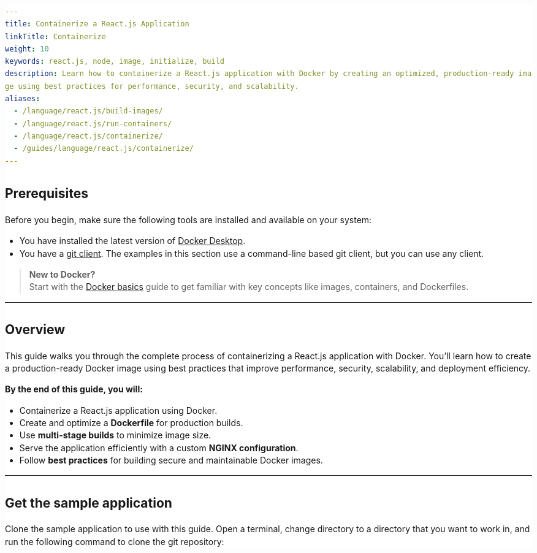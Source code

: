 ```yaml
---
title: Containerize a React.js Application
linkTitle: Containerize
weight: 10
keywords: react.js, node, image, initialize, build
description: Learn how to containerize a React.js application with Docker by creating an optimized, production-ready image using best practices for performance, security, and scalability.
aliases:
  - /language/react.js/build-images/
  - /language/react.js/run-containers/
  - /language/react.js/containerize/
  - /guides/language/react.js/containerize/
---
```



## Prerequisites

Before you begin, make sure the following tools are installed and available on your system:

- You have installed the latest version of [Docker Desktop](/get-started/get-docker.md).
- You have a [git client](https://git-scm.com/downloads). The examples in this section use a command-line based git client, but you can use any client.

> **New to Docker?**  
> Start with the [Docker basics](/get-started/docker-concepts/the-basics/what-is-a-container.md) guide to get familiar with key concepts like images, containers, and Dockerfiles.

---

## Overview

This guide walks you through the complete process of containerizing a React.js application with Docker. You’ll learn how to create a production-ready Docker image using best practices that improve performance, security, scalability, and deployment efficiency.

**By the end of this guide, you will:**

- Containerize a React.js application using Docker.
- Create and optimize a **Dockerfile** for production builds. 
- Use **multi-stage builds** to minimize image size.
- Serve the application efficiently with a custom **NGINX configuration**.
- Follow **best practices** for building secure and maintainable Docker images. 

---

## Get the sample application

Clone the sample application to use with this guide. Open a terminal, change
directory to a directory that you want to work in, and run the following command
to clone the git repository:
